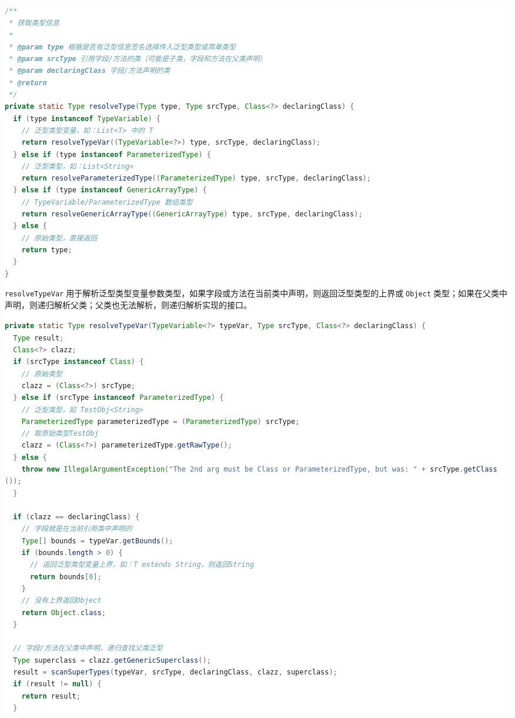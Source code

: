 ```java
/**
 * 获取类型信息
 *
 * @param type 根据是否有泛型信息签名选择传入泛型类型或简单类型
 * @param srcType 引用字段/方法的类（可能是子类，字段和方法在父类声明）
 * @param declaringClass 字段/方法声明的类
 * @return
 */
private static Type resolveType(Type type, Type srcType, Class<?> declaringClass) {
  if (type instanceof TypeVariable) {
    // 泛型类型变量，如：List<T> 中的 T
    return resolveTypeVar((TypeVariable<?>) type, srcType, declaringClass);
  } else if (type instanceof ParameterizedType) {
    // 泛型类型，如：List<String>
    return resolveParameterizedType((ParameterizedType) type, srcType, declaringClass);
  } else if (type instanceof GenericArrayType) {
    // TypeVariable/ParameterizedType 数组类型
    return resolveGenericArrayType((GenericArrayType) type, srcType, declaringClass);
  } else {
    // 原始类型，直接返回
    return type;
  }
}
```

`resolveTypeVar` 用于解析泛型类型变量参数类型，如果字段或方法在当前类中声明，则返回泛型类型的上界或 `Object` 类型；如果在父类中声明，则递归解析父类；父类也无法解析，则递归解析实现的接口。

```java
private static Type resolveTypeVar(TypeVariable<?> typeVar, Type srcType, Class<?> declaringClass) {
  Type result;
  Class<?> clazz;
  if (srcType instanceof Class) {
    // 原始类型
    clazz = (Class<?>) srcType;
  } else if (srcType instanceof ParameterizedType) {
    // 泛型类型，如 TestObj<String>
    ParameterizedType parameterizedType = (ParameterizedType) srcType;
    // 取原始类型TestObj
    clazz = (Class<?>) parameterizedType.getRawType();
  } else {
    throw new IllegalArgumentException("The 2nd arg must be Class or ParameterizedType, but was: " + srcType.getClass());
  }

  if (clazz == declaringClass) {
    // 字段就是在当前引用类中声明的
    Type[] bounds = typeVar.getBounds();
    if (bounds.length > 0) {
      // 返回泛型类型变量上界，如：T extends String，则返回String
      return bounds[0];
    }
    // 没有上界返回Object
    return Object.class;
  }

  // 字段/方法在父类中声明，递归查找父类泛型
  Type superclass = clazz.getGenericSuperclass();
  result = scanSuperTypes(typeVar, srcType, declaringClass, clazz, superclass);
  if (result != null) {
    return result;
  }

```